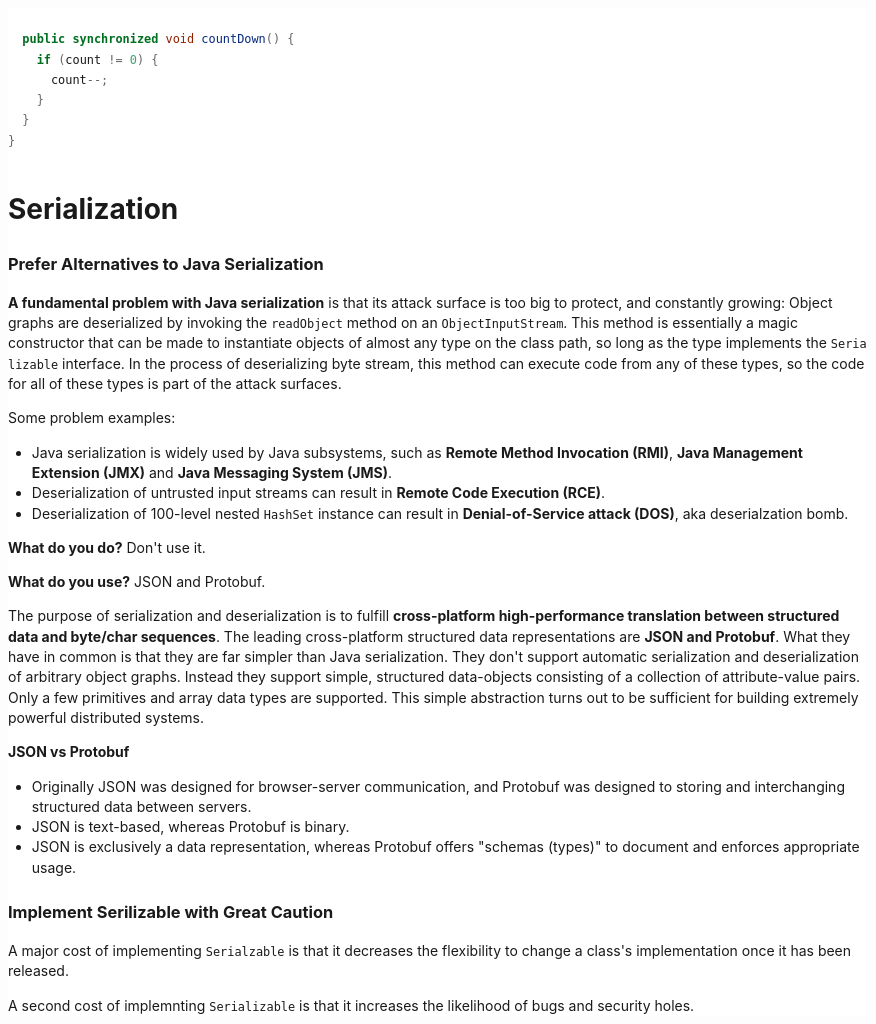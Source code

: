 ```java

  public synchronized void countDown() {
    if (count != 0) {
      count--;
    }
  }
}
```

# Serialization

### Prefer Alternatives to Java Serialization

__A fundamental problem with Java serialization__ is that its attack surface is too big to protect, and constantly growing: Object graphs are deserialized by invoking the `readObject` method on an `ObjectInputStream`. This method is essentially a magic constructor that can be made to instantiate objects of almost any type on the class path, so long as the type implements the `Serializable` interface. In the process of deserializing byte stream, this method can execute code from any of these types, so the code for all of these types is part of the attack surfaces.

Some problem examples:
* Java serialization is widely used by Java subsystems, such as __Remote Method Invocation (RMI)__, __Java Management Extension (JMX)__ and __Java Messaging System (JMS)__.
* Deserialization of untrusted input streams can result in __Remote Code Execution (RCE)__.
* Deserialization of 100-level nested `HashSet` instance can result in __Denial-of-Service attack (DOS)__, aka deserialzation bomb.

__What do you do?__ Don't use it.

__What do you use?__ JSON and Protobuf.

The purpose of serialization and deserialization is to fulfill __cross-platform high-performance translation between structured data and byte/char sequences__. The leading cross-platform structured data representations are __JSON and Protobuf__. What they have in common is that they are far simpler than Java serialization. They don't support automatic serialization and deserialization of arbitrary object graphs. Instead they support simple, structured data-objects consisting of a collection of attribute-value pairs. Only a few primitives and array data types are supported. This simple abstraction turns out to be sufficient for building extremely powerful distributed systems.

__JSON vs Protobuf__
* Originally JSON was designed for browser-server communication, and Protobuf was designed to storing and interchanging structured data between servers.
* JSON is text-based, whereas Protobuf is binary.
* JSON is exclusively a data representation, whereas Protobuf offers "schemas (types)" to document and enforces appropriate usage.

### Implement Serilizable with Great Caution

A major cost of implementing `Serialzable` is that it decreases the flexibility to change a class's implementation once it has been released.

A second cost of implemnting `Serializable` is that it increases the likelihood of bugs and security holes. 
